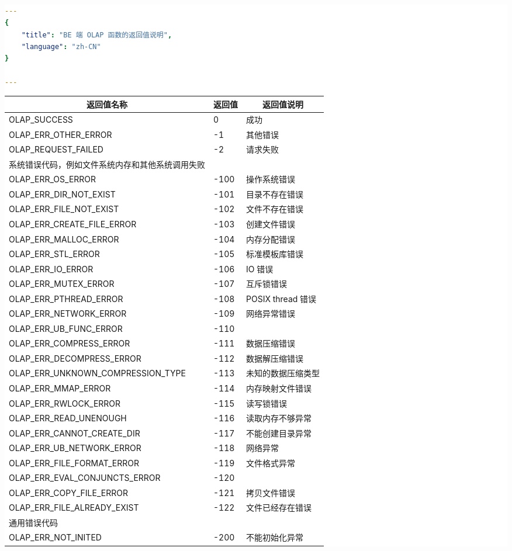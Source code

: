 ```yaml
---
{
    "title": "BE 端 OLAP 函数的返回值说明",
    "language": "zh-CN"
}

---
```






| 返回值名称                                       | 返回值 | 返回值说明                                                   |
| ------------------------------------------------ | ------ | ------------------------------------------------------------ |
| OLAP_SUCCESS                                     | 0      | 成功                                                         |
| OLAP_ERR_OTHER_ERROR                             | -1     | 其他错误                                                     |
| OLAP_REQUEST_FAILED                              | -2     | 请求失败                                                     |
| 系统错误代码，例如文件系统内存和其他系统调用失败 |        |                                                              |
| OLAP_ERR_OS_ERROR                                | -100   | 操作系统错误                                                 |
| OLAP_ERR_DIR_NOT_EXIST                           | -101   | 目录不存在错误                                               |
| OLAP_ERR_FILE_NOT_EXIST                          | -102   | 文件不存在错误                                               |
| OLAP_ERR_CREATE_FILE_ERROR                       | -103   | 创建文件错误                                                 |
| OLAP_ERR_MALLOC_ERROR                            | -104   | 内存分配错误                                                 |
| OLAP_ERR_STL_ERROR                               | -105   | 标准模板库错误                                               |
| OLAP_ERR_IO_ERROR                                | -106   | IO 错误                                                       |
| OLAP_ERR_MUTEX_ERROR                             | -107   | 互斥锁错误                                                   |
| OLAP_ERR_PTHREAD_ERROR                           | -108   | POSIX thread 错误                                             |
| OLAP_ERR_NETWORK_ERROR                           | -109   | 网络异常错误                                                 |
| OLAP_ERR_UB_FUNC_ERROR                           | -110   |                                                              |
| OLAP_ERR_COMPRESS_ERROR                          | -111   | 数据压缩错误                                                 |
| OLAP_ERR_DECOMPRESS_ERROR                        | -112   | 数据解压缩错误                                               |
| OLAP_ERR_UNKNOWN_COMPRESSION_TYPE                | -113   | 未知的数据压缩类型                                           |
| OLAP_ERR_MMAP_ERROR                              | -114   | 内存映射文件错误                                             |
| OLAP_ERR_RWLOCK_ERROR                            | -115   | 读写锁错误                                                   |
| OLAP_ERR_READ_UNENOUGH                           | -116   | 读取内存不够异常                                             |
| OLAP_ERR_CANNOT_CREATE_DIR                       | -117   | 不能创建目录异常                                             |
| OLAP_ERR_UB_NETWORK_ERROR                        | -118   | 网络异常                                                     |
| OLAP_ERR_FILE_FORMAT_ERROR                       | -119   | 文件格式异常                                                 |
| OLAP_ERR_EVAL_CONJUNCTS_ERROR                    | -120   |                                                              |
| OLAP_ERR_COPY_FILE_ERROR                         | -121   | 拷贝文件错误                                                 |
| OLAP_ERR_FILE_ALREADY_EXIST                      | -122   | 文件已经存在错误                                             |
| 通用错误代码                                     |        |                                                              |
| OLAP_ERR_NOT_INITED                              | -200   | 不能初始化异常                                               |
